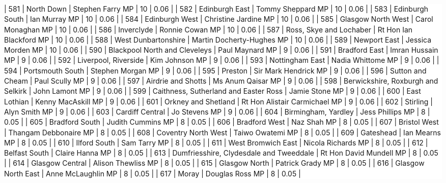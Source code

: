 | 581 | North Down | Stephen Farry MP | 10 | 0.06 |
| 582 | Edinburgh East | Tommy Sheppard MP | 10 | 0.06 |
| 583 | Edinburgh South | Ian Murray MP | 10 | 0.06 |
| 584 | Edinburgh West | Christine Jardine MP | 10 | 0.06 |
| 585 | Glasgow North West | Carol Monaghan MP | 10 | 0.06 |
| 586 | Inverclyde | Ronnie Cowan MP | 10 | 0.06 |
| 587 | Ross, Skye and Lochaber | Rt Hon Ian Blackford MP | 10 | 0.06 |
| 588 | West Dunbartonshire | Martin Docherty-Hughes MP | 10 | 0.06 |
| 589 | Newport East | Jessica Morden MP | 10 | 0.06 |
| 590 | Blackpool North and Cleveleys | Paul Maynard MP | 9 | 0.06 |
| 591 | Bradford East | Imran Hussain MP | 9 | 0.06 |
| 592 | Liverpool, Riverside | Kim Johnson MP | 9 | 0.06 |
| 593 | Nottingham East | Nadia Whittome MP | 9 | 0.06 |
| 594 | Portsmouth South | Stephen Morgan MP | 9 | 0.06 |
| 595 | Preston | Sir Mark Hendrick MP | 9 | 0.06 |
| 596 | Sutton and Cheam | Paul Scully MP | 9 | 0.06 |
| 597 | Airdrie and Shotts | Ms Anum Qaisar MP | 9 | 0.06 |
| 598 | Berwickshire, Roxburgh and Selkirk | John Lamont MP | 9 | 0.06 |
| 599 | Caithness, Sutherland and Easter Ross | Jamie Stone MP | 9 | 0.06 |
| 600 | East Lothian | Kenny MacAskill MP | 9 | 0.06 |
| 601 | Orkney and Shetland | Rt Hon Alistair Carmichael MP | 9 | 0.06 |
| 602 | Stirling | Alyn Smith MP | 9 | 0.06 |
| 603 | Cardiff Central | Jo Stevens MP | 9 | 0.06 |
| 604 | Birmingham, Yardley | Jess Phillips MP | 8 | 0.05 |
| 605 | Bradford South | Judith Cummins MP | 8 | 0.05 |
| 606 | Bradford West | Naz Shah MP | 8 | 0.05 |
| 607 | Bristol West | Thangam Debbonaire MP | 8 | 0.05 |
| 608 | Coventry North West | Taiwo Owatemi MP | 8 | 0.05 |
| 609 | Gateshead | Ian Mearns MP | 8 | 0.05 |
| 610 | Ilford South | Sam Tarry MP | 8 | 0.05 |
| 611 | West Bromwich East | Nicola Richards MP | 8 | 0.05 |
| 612 | Belfast South | Claire Hanna MP | 8 | 0.05 |
| 613 | Dumfriesshire, Clydesdale and Tweeddale | Rt Hon David Mundell MP | 8 | 0.05 |
| 614 | Glasgow Central | Alison Thewliss MP | 8 | 0.05 |
| 615 | Glasgow North | Patrick Grady MP | 8 | 0.05 |
| 616 | Glasgow North East | Anne McLaughlin MP | 8 | 0.05 |
| 617 | Moray | Douglas Ross MP | 8 | 0.05 |